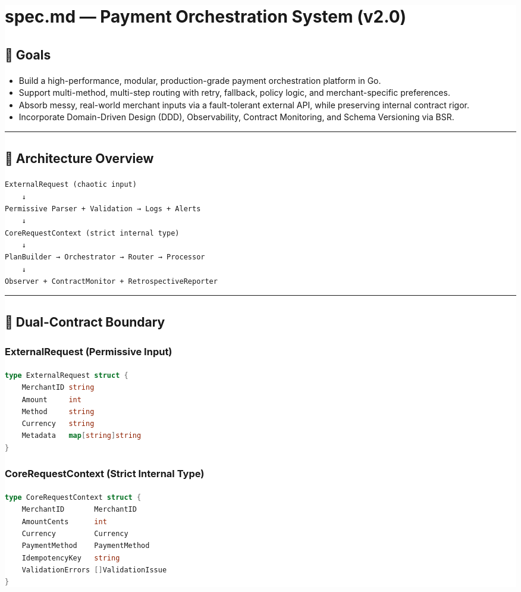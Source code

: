 # spec.md — Payment Orchestration System (v2.0)

## 🎯 Goals

* Build a high-performance, modular, production-grade payment orchestration platform in Go.
* Support multi-method, multi-step routing with retry, fallback, policy logic, and merchant-specific preferences.
* Absorb messy, real-world merchant inputs via a fault-tolerant external API, while preserving internal contract rigor.
* Incorporate Domain-Driven Design (DDD), Observability, Contract Monitoring, and Schema Versioning via BSR.

---

## 🧱 Architecture Overview

```plaintext
ExternalRequest (chaotic input)
    ↓
Permissive Parser + Validation → Logs + Alerts
    ↓
CoreRequestContext (strict internal type)
    ↓
PlanBuilder → Orchestrator → Router → Processor
    ↓
Observer + ContractMonitor + RetrospectiveReporter
```

---

## 🔁 Dual-Contract Boundary

### ExternalRequest (Permissive Input)

```go
type ExternalRequest struct {
    MerchantID string
    Amount     int
    Method     string
    Currency   string
    Metadata   map[string]string
}
```

### CoreRequestContext (Strict Internal Type)

```go
type CoreRequestContext struct {
    MerchantID       MerchantID
    AmountCents      int
    Currency         Currency
    PaymentMethod    PaymentMethod
    IdempotencyKey   string
    ValidationErrors []ValidationIssue
}
```
